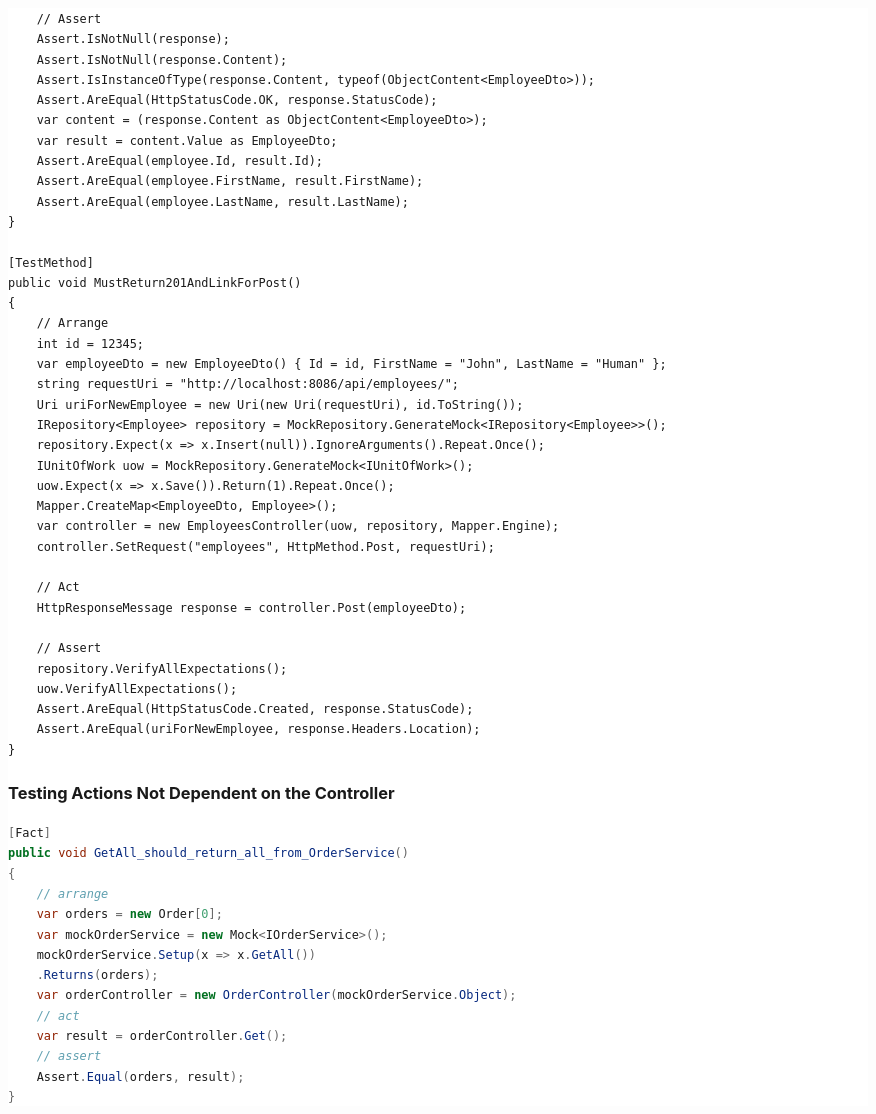 ```
	// Assert
	Assert.IsNotNull(response);
	Assert.IsNotNull(response.Content);
	Assert.IsInstanceOfType(response.Content, typeof(ObjectContent<EmployeeDto>));
	Assert.AreEqual(HttpStatusCode.OK, response.StatusCode);
	var content = (response.Content as ObjectContent<EmployeeDto>);
	var result = content.Value as EmployeeDto;
	Assert.AreEqual(employee.Id, result.Id);
	Assert.AreEqual(employee.FirstName, result.FirstName);
	Assert.AreEqual(employee.LastName, result.LastName);
}

[TestMethod]
public void MustReturn201AndLinkForPost()
{
	// Arrange
	int id = 12345;
	var employeeDto = new EmployeeDto() { Id = id, FirstName = "John", LastName = "Human" };
	string requestUri = "http://localhost:8086/api/employees/";
	Uri uriForNewEmployee = new Uri(new Uri(requestUri), id.ToString());
	IRepository<Employee> repository = MockRepository.GenerateMock<IRepository<Employee>>();
	repository.Expect(x => x.Insert(null)).IgnoreArguments().Repeat.Once();
	IUnitOfWork uow = MockRepository.GenerateMock<IUnitOfWork>();
	uow.Expect(x => x.Save()).Return(1).Repeat.Once();
	Mapper.CreateMap<EmployeeDto, Employee>();
	var controller = new EmployeesController(uow, repository, Mapper.Engine);
	controller.SetRequest("employees", HttpMethod.Post, requestUri);
	
	// Act
	HttpResponseMessage response = controller.Post(employeeDto);
	
	// Assert
	repository.VerifyAllExpectations();
	uow.VerifyAllExpectations();
	Assert.AreEqual(HttpStatusCode.Created, response.StatusCode);
	Assert.AreEqual(uriForNewEmployee, response.Headers.Location);
}
```
### Testing Actions Not Dependent on the Controller
```cs
[Fact]
public void GetAll_should_return_all_from_OrderService()
{
	// arrange
	var orders = new Order[0];
	var mockOrderService = new Mock<IOrderService>();
	mockOrderService.Setup(x => x.GetAll())
	.Returns(orders);
	var orderController = new OrderController(mockOrderService.Object);
	// act
	var result = orderController.Get();
	// assert
	Assert.Equal(orders, result);
}
```
